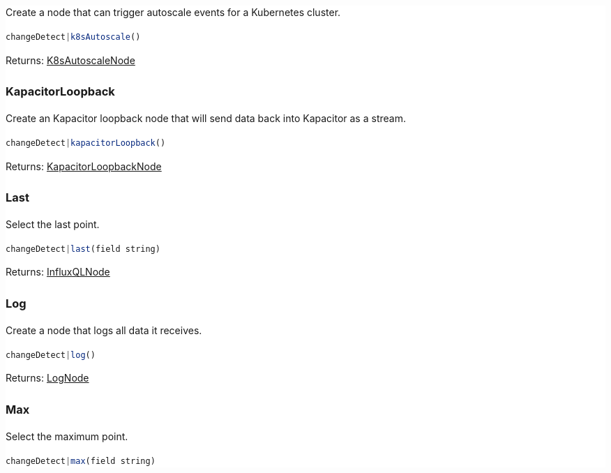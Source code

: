 Create a node that can trigger autoscale events for a Kubernetes cluster.


```js
changeDetect|k8sAutoscale()
```

Returns: [K8sAutoscaleNode](/kapacitor/v1.5/nodes/k8s_autoscale_node/)

<a class="top" href="javascript:document.getElementsByClassName('article-heading')[0].scrollIntoView();" title="top"><span class="icon arrow-up"></span></a>

### KapacitorLoopback

Create an Kapacitor loopback node that will send data back into Kapacitor as a stream.


```js
changeDetect|kapacitorLoopback()
```

Returns: [KapacitorLoopbackNode](/kapacitor/v1.5/nodes/kapacitor_loopback_node/)

<a class="top" href="javascript:document.getElementsByClassName('article-heading')[0].scrollIntoView();" title="top"><span class="icon arrow-up"></span></a>

### Last

Select the last point.


```js
changeDetect|last(field string)
```

Returns: [InfluxQLNode](/kapacitor/v1.5/nodes/influx_q_l_node/)

<a class="top" href="javascript:document.getElementsByClassName('article-heading')[0].scrollIntoView();" title="top"><span class="icon arrow-up"></span></a>

### Log

Create a node that logs all data it receives.


```js
changeDetect|log()
```

Returns: [LogNode](/kapacitor/v1.5/nodes/log_node/)

<a class="top" href="javascript:document.getElementsByClassName('article-heading')[0].scrollIntoView();" title="top"><span class="icon arrow-up"></span></a>

### Max

Select the maximum point.


```js
changeDetect|max(field string)
```
